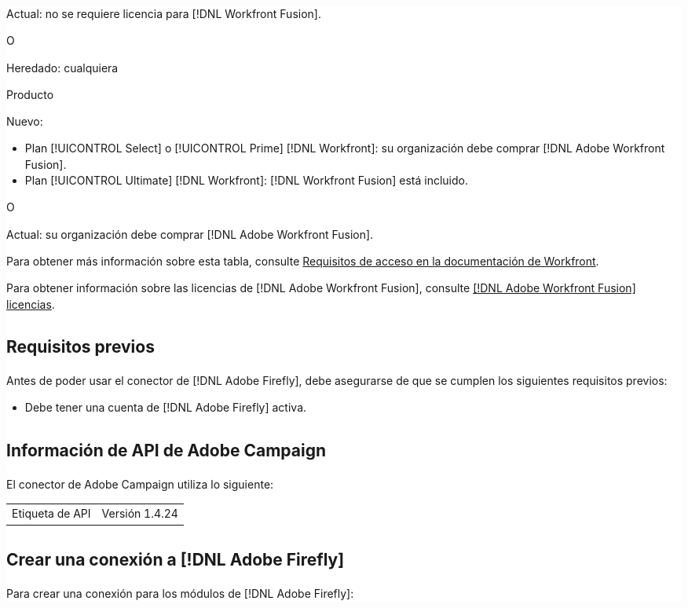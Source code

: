    <td>
   <p>Actual: no se requiere licencia para [!DNL Workfront Fusion].</p>
   <p>O</p>
   <p>Heredado: cualquiera </p>
   </td> 
  </tr> 
  <tr> 
   <td role="rowheader">Producto</td> 
   <td>
   <p>Nuevo:</p> <ul><li>Plan [!UICONTROL Select] o [!UICONTROL Prime] [!DNL Workfront]: su organización debe comprar [!DNL Adobe Workfront Fusion].</li><li>Plan [!UICONTROL Ultimate] [!DNL Workfront]: [!DNL Workfront Fusion] está incluido.</li></ul>
   <p>O</p>
   <p>Actual: su organización debe comprar [!DNL Adobe Workfront Fusion].</p>
   </td> 
  </tr>
 </tbody> 
</table>

Para obtener más información sobre esta tabla, consulte [Requisitos de acceso en la documentación de Workfront](/help/quicksilver/administration-and-setup/add-users/access-levels-and-object-permissions/access-level-requirements-in-documentation.md).

Para obtener información sobre las licencias de [!DNL Adobe Workfront Fusion], consulte [[!DNL Adobe Workfront Fusion] licencias](../../workfront-fusion/get-started/license-automation-vs-integration.md).

## Requisitos previos

Antes de poder usar el conector de [!DNL Adobe Firefly], debe asegurarse de que se cumplen los siguientes requisitos previos:

* Debe tener una cuenta de [!DNL Adobe Firefly] activa.

## Información de API de Adobe Campaign

El conector de Adobe Campaign utiliza lo siguiente:

<table style="table-layout:auto"> 
 <col> 
 <col> 
 <tbody> 
  <tr> 
   <td role="rowheader">Etiqueta de API</td> 
   <td>Versión 1.4.24</td> 
  </tr>
 </tbody> 
 </table>

## Crear una conexión a [!DNL Adobe Firefly]

Para crear una conexión para los módulos de [!DNL Adobe Firefly]:
